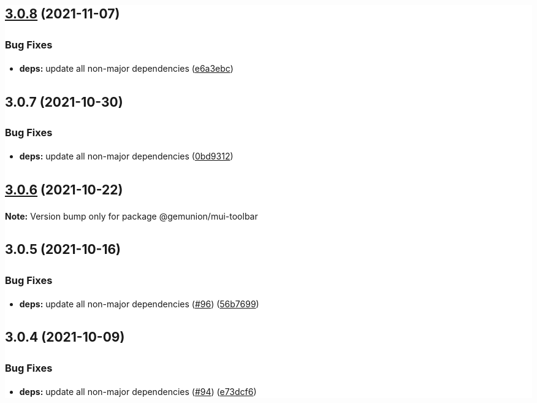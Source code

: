 



## [3.0.8](https://github.com/gemunion/mui-packages/compare/@gemunion/mui-toolbar@3.0.7...@gemunion/mui-toolbar@3.0.8) (2021-11-07)


### Bug Fixes

* **deps:** update all non-major dependencies ([e6a3ebc](https://github.com/gemunion/mui-packages/commit/e6a3ebc2358c5c66d784d865a63497bb9e33f6e6))





## 3.0.7 (2021-10-30)


### Bug Fixes

* **deps:** update all non-major dependencies ([0bd9312](https://github.com/gemunion/mui-packages/commit/0bd9312d9beed8a0a9766c0605c00721275f736b))





## [3.0.6](https://github.com/gemunion/mui-packages/compare/@gemunion/mui-toolbar@3.0.5...@gemunion/mui-toolbar@3.0.6) (2021-10-22)

**Note:** Version bump only for package @gemunion/mui-toolbar





## 3.0.5 (2021-10-16)


### Bug Fixes

* **deps:** update all non-major dependencies ([#96](https://github.com/gemunion/mui-packages/issues/96)) ([56b7699](https://github.com/gemunion/mui-packages/commit/56b76996a7fc93d1685b057a7e26025d13536a0f))





## 3.0.4 (2021-10-09)


### Bug Fixes

* **deps:** update all non-major dependencies ([#94](https://github.com/gemunion/mui-packages/issues/94)) ([e73dcf6](https://github.com/gemunion/mui-packages/commit/e73dcf673a5250f76a46209fdcb887b18324ddeb))
